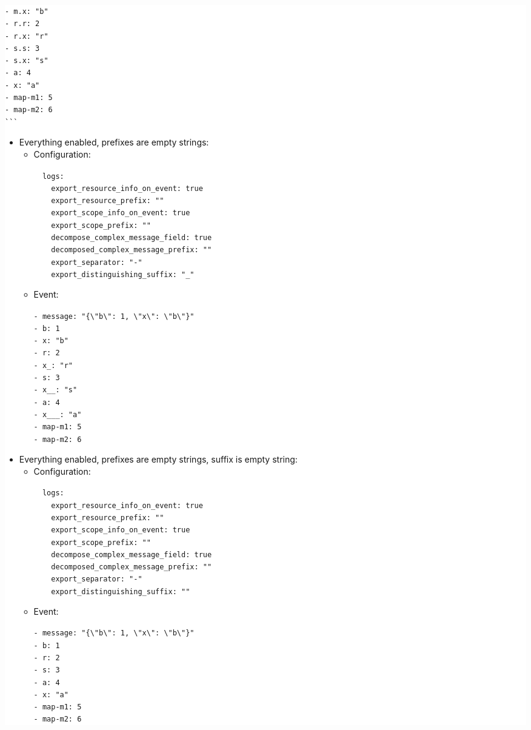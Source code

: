     - m.x: "b"
    - r.r: 2
    - r.x: "r"
    - s.s: 3
    - s.x: "s"
    - a: 4
    - x: "a"
    - map-m1: 5
    - map-m2: 6
    ```
* Everything enabled, prefixes are empty strings:
  * Configuration:
    ```
      logs:
        export_resource_info_on_event: true
        export_resource_prefix: ""
        export_scope_info_on_event: true
        export_scope_prefix: ""
        decompose_complex_message_field: true
        decomposed_complex_message_prefix: ""
        export_separator: "-"
        export_distinguishing_suffix: "_"
    ```
  * Event:
    ```
    - message: "{\"b\": 1, \"x\": \"b\"}"
    - b: 1
    - x: "b"
    - r: 2
    - x_: "r"
    - s: 3
    - x__: "s"
    - a: 4
    - x___: "a"
    - map-m1: 5
    - map-m2: 6
    ```
* Everything enabled, prefixes are empty strings, suffix is empty string:
    * Configuration:
      ```
        logs:
          export_resource_info_on_event: true
          export_resource_prefix: ""
          export_scope_info_on_event: true
          export_scope_prefix: ""
          decompose_complex_message_field: true
          decomposed_complex_message_prefix: ""
          export_separator: "-"
          export_distinguishing_suffix: ""
      ```
    * Event:
      ```
      - message: "{\"b\": 1, \"x\": \"b\"}"
      - b: 1
      - r: 2
      - s: 3
      - a: 4
      - x: "a"
      - map-m1: 5
      - map-m2: 6
      ```
